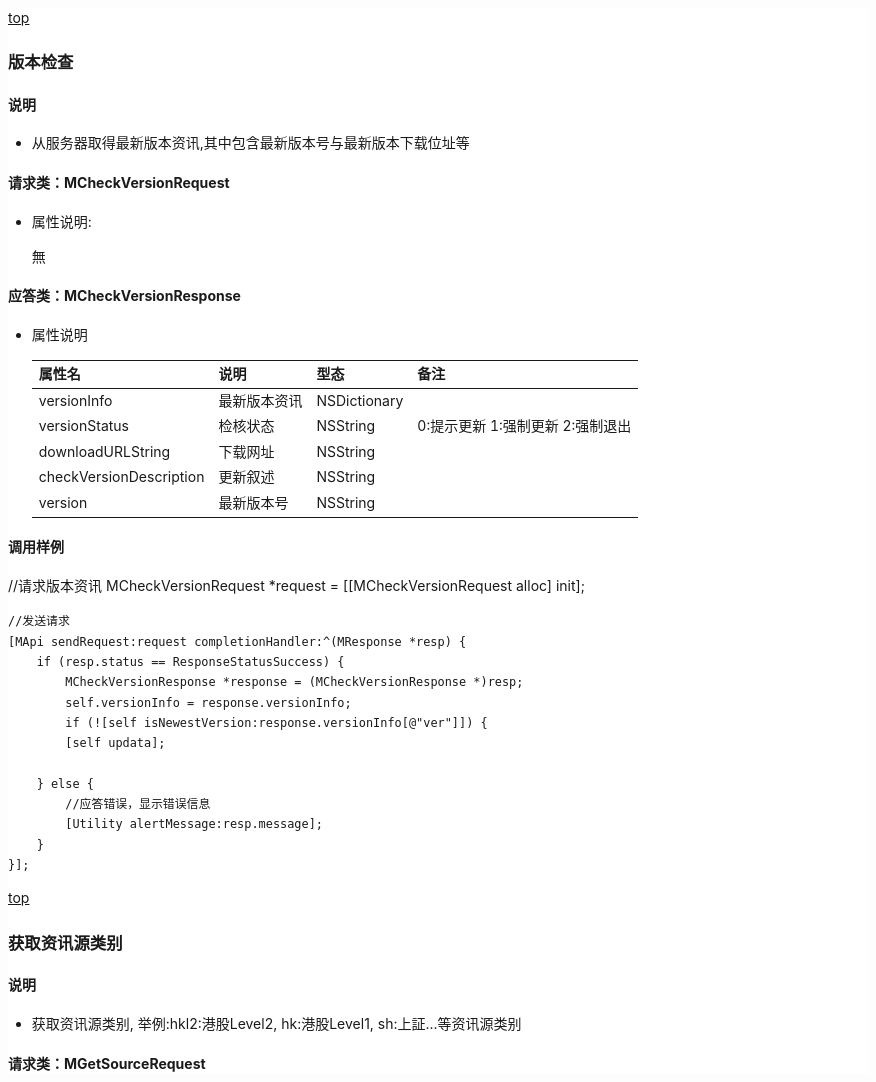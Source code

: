 	
[top](#top)

	
<h3 id="MCheckVersion">版本检查</h3>

<h4 id="MCheckVersionExplain">说明</h4>

* 从服务器取得最新版本资讯,其中包含最新版本号与最新版本下载位址等

<h4 id="MCheckVersionRequest">请求类：MCheckVersionRequest</h4>

* 属性说明:

	無
	
	
<h4 id="MCheckVersionResponse">应答类：MCheckVersionResponse</h4>

* 属性说明

	| 属性名      | 说明         | 型态         | 备注 |
	|-------------|--------------|--------------|------|
	| versionInfo | 最新版本资讯 | NSDictionary |      |
	| versionStatus | 检核状态 | NSString |   0:提示更新 1:强制更新 2:强制退出   |
	| downloadURLString | 下载网址 | NSString |      |
	| checkVersionDescription | 更新叙述 | NSString |      |
	| version | 最新版本号 | NSString |      |				

<h4 id="MCheckVersionSample">调用样例</h4>	
	//请求版本资讯
	MCheckVersionRequest *request = [[MCheckVersionRequest alloc] init];

	//发送请求
	[MApi sendRequest:request completionHandler:^(MResponse *resp) {
		if (resp.status == ResponseStatusSuccess) {
			MCheckVersionResponse *response = (MCheckVersionResponse *)resp;
			self.versionInfo = response.versionInfo;
			if (![self isNewestVersion:response.versionInfo[@"ver"]]) {
			[self updata];
			
		} else {
			//应答错误，显示错误信息
			[Utility alertMessage:resp.message];
		}
	}];

[top](#top)

<h3 id="MGetSource">获取资讯源类别</h3>

<h4 id="MGetSourceExplain">说明</h4>

* 获取资讯源类别, 举例:hkl2:港股Level2, hk:港股Level1, sh:上証...等资讯源类别

<h4 id="MGetSourceRequest">请求类：MGetSourceRequest</h4>
